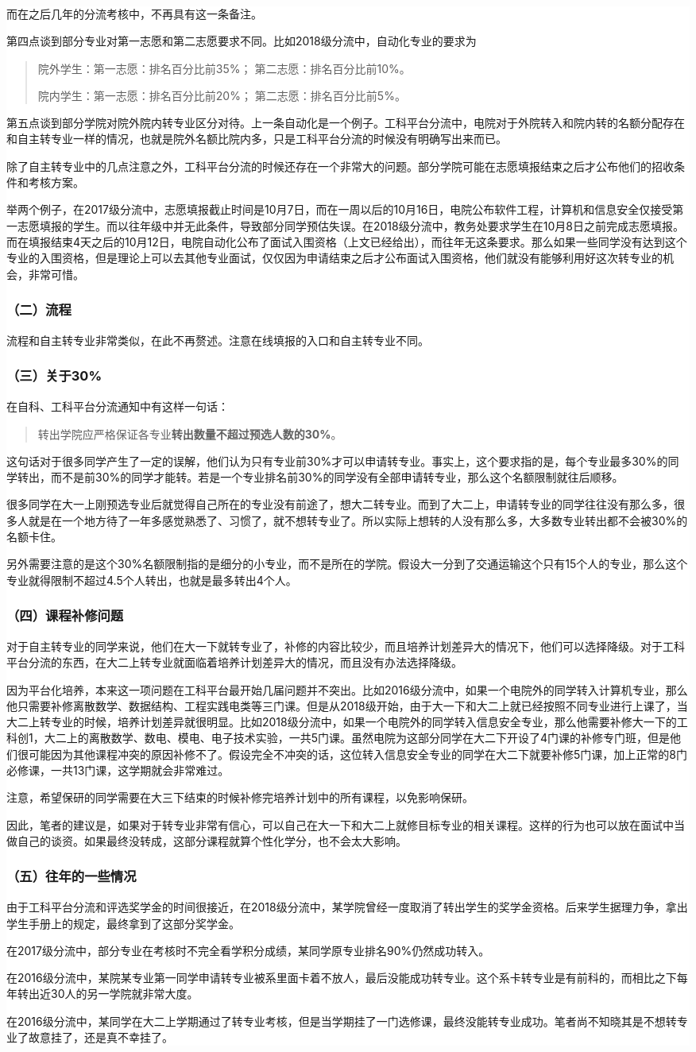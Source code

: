 而在之后几年的分流考核中，不再具有这一条备注。

第四点谈到部分专业对第一志愿和第二志愿要求不同。比如2018级分流中，自动化专业的要求为

> 院外学生：第一志愿：排名百分比前35%； 第二志愿：排名百分比前10%。
>
> 院内学生：第一志愿：排名百分比前20%； 第二志愿：排名百分比前5%。

第五点谈到部分学院对院外院内转专业区分对待。上一条自动化是一个例子。工科平台分流中，电院对于外院转入和院内转的名额分配存在和自主转专业一样的情况，也就是院外名额比院内多，只是工科平台分流的时候没有明确写出来而已。

除了自主转专业中的几点注意之外，工科平台分流的时候还存在一个非常大的问题。部分学院可能在志愿填报结束之后才公布他们的招收条件和考核方案。

举两个例子，在2017级分流中，志愿填报截止时间是10月7日，而在一周以后的10月16日，电院公布软件工程，计算机和信息安全仅接受第一志愿填报的学生。而以往年级中并无此条件，导致部分同学预估失误。在2018级分流中，教务处要求学生在10月8日之前完成志愿填报。而在填报结束4天之后的10月12日，电院自动化公布了面试入围资格（上文已经给出），而往年无这条要求。那么如果一些同学没有达到这个专业的入围资格，但是理论上可以去其他专业面试，仅仅因为申请结束之后才公布面试入围资格，他们就没有能够利用好这次转专业的机会，非常可惜。

### （二）流程

流程和自主转专业非常类似，在此不再赘述。注意在线填报的入口和自主转专业不同。

### （三）关于30%

在自科、工科平台分流通知中有这样一句话：

> 转出学院应严格保证各专业**转出数量不超过预选人数的30%**。

这句话对于很多同学产生了一定的误解，他们认为只有专业前30%才可以申请转专业。事实上，这个要求指的是，每个专业最多30%的同学转出，而不是前30%的同学才能转。若是一个专业排名前30%的同学没有全部申请转专业，那么这个名额限制就往后顺移。

很多同学在大一上刚预选专业后就觉得自己所在的专业没有前途了，想大二转专业。而到了大二上，申请转专业的同学往往没有那么多，很多人就是在一个地方待了一年多感觉熟悉了、习惯了，就不想转专业了。所以实际上想转的人没有那么多，大多数专业转出都不会被30%的名额卡住。

另外需要注意的是这个30%名额限制指的是细分的小专业，而不是所在的学院。假设大一分到了交通运输这个只有15个人的专业，那么这个专业就得限制不超过4.5个人转出，也就是最多转出4个人。

### （四）课程补修问题

对于自主转专业的同学来说，他们在大一下就转专业了，补修的内容比较少，而且培养计划差异大的情况下，他们可以选择降级。对于工科平台分流的东西，在大二上转专业就面临着培养计划差异大的情况，而且没有办法选择降级。

因为平台化培养，本来这一项问题在工科平台最开始几届问题并不突出。比如2016级分流中，如果一个电院外的同学转入计算机专业，那么他只需要补修离散数学、数据结构、工程实践电类等三门课。但是从2018级开始，由于大一下和大二上就已经按照不同专业进行上课了，当大二上转专业的时候，培养计划差异就很明显。比如2018级分流中，如果一个电院外的同学转入信息安全专业，那么他需要补修大一下的工科创1，大二上的离散数学、数电、模电、电子技术实验，一共5门课。虽然电院为这部分同学在大二下开设了4门课的补修专门班，但是他们很可能因为其他课程冲突的原因补修不了。假设完全不冲突的话，这位转入信息安全专业的同学在大二下就要补修5门课，加上正常的8门必修课，一共13门课，这学期就会非常难过。

注意，希望保研的同学需要在大三下结束的时候补修完培养计划中的所有课程，以免影响保研。

因此，笔者的建议是，如果对于转专业非常有信心，可以自己在大一下和大二上就修目标专业的相关课程。这样的行为也可以放在面试中当做自己的谈资。如果最终没转成，这部分课程就算个性化学分，也不会太大影响。

### （五）往年的一些情况

由于工科平台分流和评选奖学金的时间很接近，在2018级分流中，某学院曾经一度取消了转出学生的奖学金资格。后来学生据理力争，拿出学生手册上的规定，最终拿到了这部分奖学金。

在2017级分流中，部分专业在考核时不完全看学积分成绩，某同学原专业排名90%仍然成功转入。

在2016级分流中，某院某专业第一同学申请转专业被系里面卡着不放人，最后没能成功转专业。这个系卡转专业是有前科的，而相比之下每年转出近30人的另一学院就非常大度。

在2016级分流中，某同学在大二上学期通过了转专业考核，但是当学期挂了一门选修课，最终没能转专业成功。笔者尚不知晓其是不想转专业了故意挂了，还是真不幸挂了。
